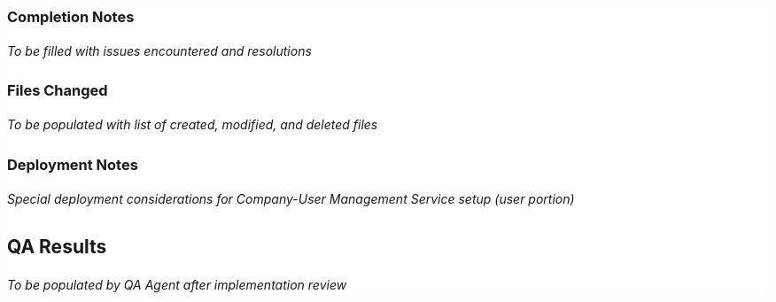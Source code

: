 ### Completion Notes
_To be filled with issues encountered and resolutions_

### Files Changed
_To be populated with list of created, modified, and deleted files_

### Deployment Notes
_Special deployment considerations for Company-User Management Service setup (user portion)_

## QA Results
_To be populated by QA Agent after implementation review_
